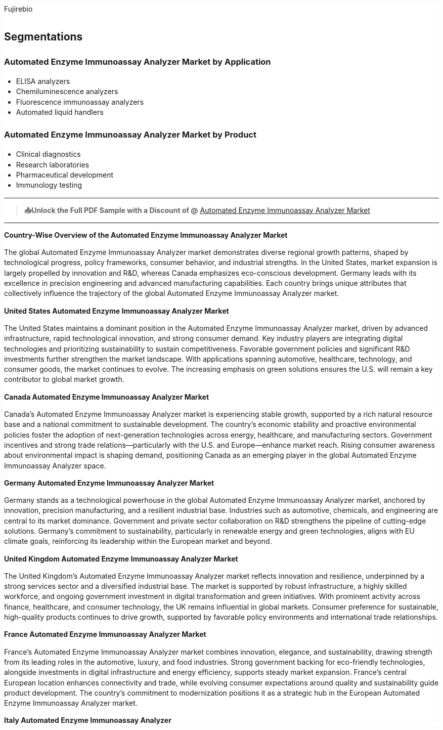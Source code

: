 Fujirebio</li></ul></p><p><h2>Segmentations</h2><h3>Automated Enzyme Immunoassay Analyzer Market by Application</h3><ul><li>ELISA analyzers<li> Chemiluminescence analyzers<li> Fluorescence immunoassay analyzers<li> Automated liquid handlers</li></ul><h3>Automated Enzyme Immunoassay Analyzer Market by Product</h3><ul><li>Clinical diagnostics<li> Research laboratories<li> Pharmaceutical development<li> Immunology testing</li></ul></p><hr /><blockquote><p><strong>📥Unlock the Full PDF Sample with a Discount of @</strong> <a href="https://www.marketresearchintellect.com/ask-for-discount/?rid=570399&amp;utm_source=Github-April&amp;utm_medium=049">Automated Enzyme Immunoassay Analyzer Market</a></p></blockquote><hr /><p class="" data-start="217" data-end="261"><strong data-start="217" data-end="261">Country-Wise Overview of the Automated Enzyme Immunoassay Analyzer Market</strong></p><p class="" data-start="263" data-end="774">The global Automated Enzyme Immunoassay Analyzer market demonstrates diverse regional growth patterns, shaped by technological progress, policy frameworks, consumer behavior, and industrial strengths. In the United States, market expansion is largely propelled by innovation and R&amp;D, whereas Canada emphasizes eco-conscious development. Germany leads with its excellence in precision engineering and advanced manufacturing capabilities. Each country brings unique attributes that collectively influence the trajectory of the global Automated Enzyme Immunoassay Analyzer market.</p><p class="" data-start="776" data-end="1421"><strong data-start="776" data-end="805">United States Automated Enzyme Immunoassay Analyzer Market</strong></p><p class="" data-start="776" data-end="1421">The United States maintains a dominant position in the Automated Enzyme Immunoassay Analyzer market, driven by advanced infrastructure, rapid technological innovation, and strong consumer demand. Key industry players are integrating digital technologies and prioritizing sustainability to sustain competitiveness. Favorable government policies and significant R&amp;D investments further strengthen the market landscape. With applications spanning automotive, healthcare, technology, and consumer goods, the market continues to evolve. The increasing emphasis on green solutions ensures the U.S. will remain a key contributor to global market growth.</p><p class="" data-start="1423" data-end="2019"><strong data-start="1423" data-end="1445">Canada Automated Enzyme Immunoassay Analyzer Market</strong></p><p class="" data-start="1423" data-end="2019">Canada&rsquo;s Automated Enzyme Immunoassay Analyzer market is experiencing stable growth, supported by a rich natural resource base and a national commitment to sustainable development. The country&rsquo;s economic stability and proactive environmental policies foster the adoption of next-generation technologies across energy, healthcare, and manufacturing sectors. Government incentives and strong trade relations&mdash;particularly with the U.S. and Europe&mdash;enhance market reach. Rising consumer awareness about environmental impact is shaping demand, positioning Canada as an emerging player in the global Automated Enzyme Immunoassay Analyzer space.</p><p class="" data-start="2021" data-end="2591"><strong data-start="2021" data-end="2044">Germany Automated Enzyme Immunoassay Analyzer Market</strong></p><p class="" data-start="2021" data-end="2591">Germany stands as a technological powerhouse in the global Automated Enzyme Immunoassay Analyzer market, anchored by innovation, precision manufacturing, and a resilient industrial base. Industries such as automotive, chemicals, and engineering are central to its market dominance. Government and private sector collaboration on R&amp;D strengthens the pipeline of cutting-edge solutions. Germany&rsquo;s commitment to sustainability, particularly in renewable energy and green technologies, aligns with EU climate goals, reinforcing its leadership within the European market and beyond.</p><p class="" data-start="2593" data-end="3221"><strong data-start="2593" data-end="2623">United Kingdom Automated Enzyme Immunoassay Analyzer Market</strong></p><p class="" data-start="2593" data-end="3221">The United Kingdom&rsquo;s Automated Enzyme Immunoassay Analyzer market reflects innovation and resilience, underpinned by a strong services sector and a diversified industrial base. The market is supported by robust infrastructure, a highly skilled workforce, and ongoing government investment in digital transformation and green initiatives. With prominent activity across finance, healthcare, and consumer technology, the UK remains influential in global markets. Consumer preference for sustainable, high-quality products continues to drive growth, supported by favorable policy environments and international trade relationships.</p><p class="" data-start="3223" data-end="3838"><strong data-start="3223" data-end="3245">France Automated Enzyme Immunoassay Analyzer Market</strong></p><p class="" data-start="3223" data-end="3838">France&rsquo;s Automated Enzyme Immunoassay Analyzer market combines innovation, elegance, and sustainability, drawing strength from its leading roles in the automotive, luxury, and food industries. Strong government backing for eco-friendly technologies, alongside investments in digital infrastructure and energy efficiency, supports steady market expansion. France&rsquo;s central European location enhances connectivity and trade, while evolving consumer expectations around quality and sustainability guide product development. The country&rsquo;s commitment to modernization positions it as a strategic hub in the European Automated Enzyme Immunoassay Analyzer market.</p><p class="" data-start="3840" data-end="4422"><strong data-start="3840" data-end="3861">Italy Automated Enzyme Immunoassay Analyzer